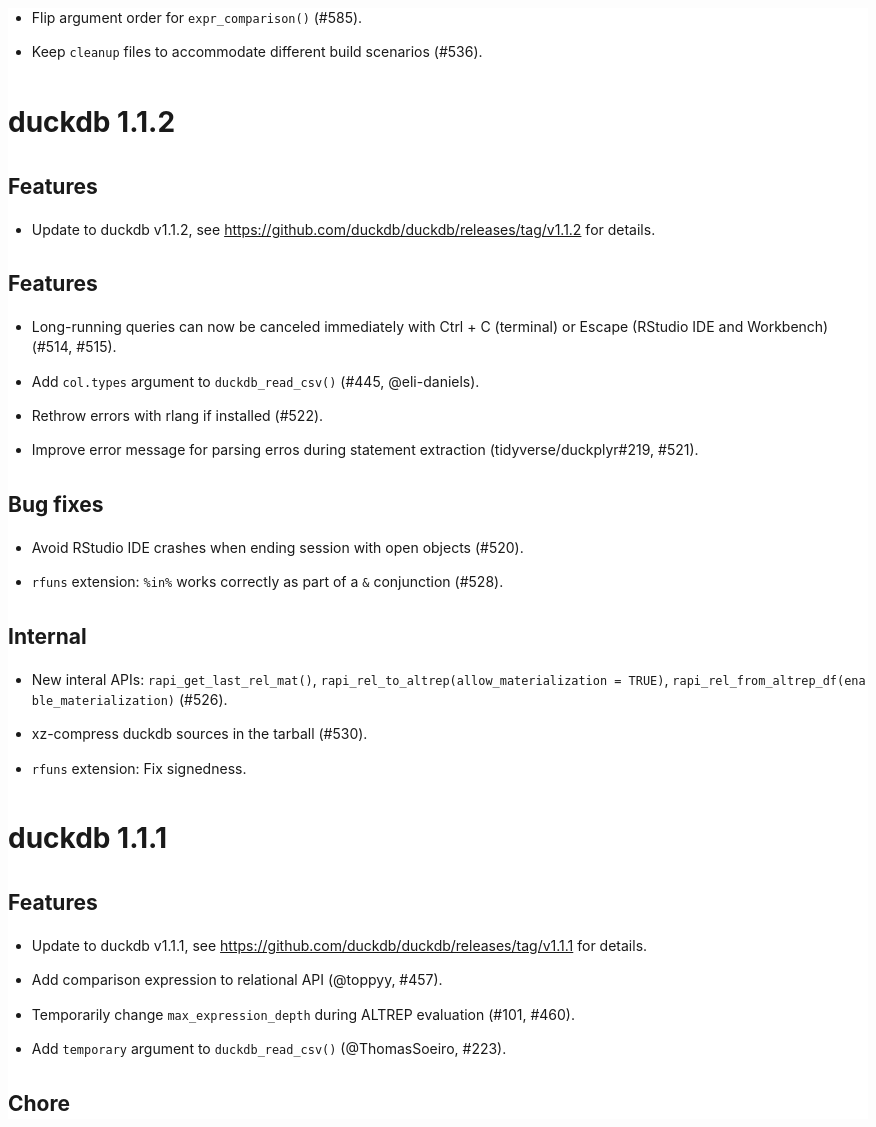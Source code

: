- Flip argument order for `expr_comparison()` (#585).

- Keep `cleanup` files to accommodate different build scenarios (#536).


# duckdb 1.1.2

## Features

- Update to duckdb v1.1.2, see <https://github.com/duckdb/duckdb/releases/tag/v1.1.2> for details.

## Features

- Long-running queries can now be canceled immediately with Ctrl + C (terminal) or Escape (RStudio IDE and Workbench) (#514, #515).

- Add `col.types` argument to `duckdb_read_csv()` (#445, @eli-daniels).

- Rethrow errors with rlang if installed (#522).

- Improve error message for parsing erros during statement extraction (tidyverse/duckplyr#219, #521).

## Bug fixes

- Avoid RStudio IDE crashes when ending session with open objects (#520).

- `rfuns` extension: `%in%` works correctly as part of a `&` conjunction (#528).

## Internal

- New interal APIs: `rapi_get_last_rel_mat()`, `rapi_rel_to_altrep(allow_materialization = TRUE)`, `rapi_rel_from_altrep_df(enable_materialization)` (#526).

- xz-compress duckdb sources in the tarball (#530).

- `rfuns` extension: Fix signedness.


# duckdb 1.1.1

## Features

- Update to duckdb v1.1.1, see <https://github.com/duckdb/duckdb/releases/tag/v1.1.1> for details.

- Add comparison expression to relational API (@toppyy, #457).

- Temporarily change `max_expression_depth` during ALTREP evaluation (#101, #460).

- Add `temporary` argument to `duckdb_read_csv()` (@ThomasSoeiro, #223).

## Chore
